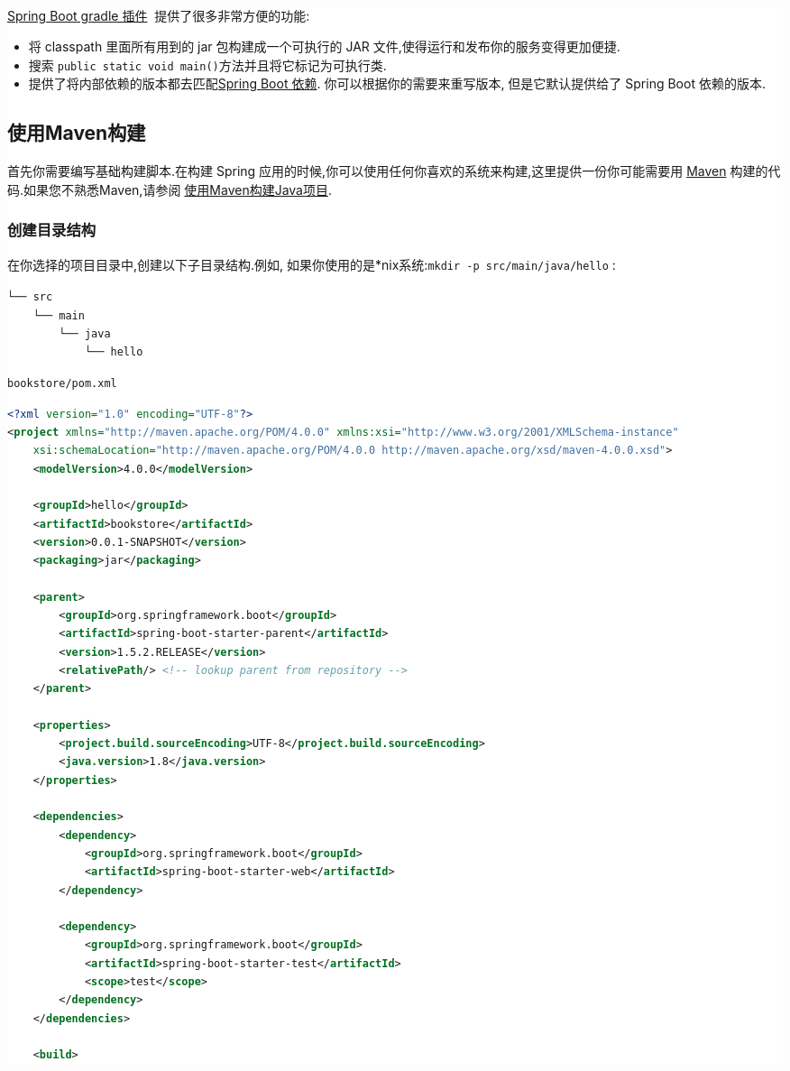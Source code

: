 [Spring Boot gradle 插件](https://github.com/spring-projects/spring-boot/tree/master/spring-boot-tools/spring-boot-gradle-plugin)  提供了很多非常方便的功能:

- 将 classpath 里面所有用到的 jar 包构建成一个可执行的 JAR 文件,使得运行和发布你的服务变得更加便捷.
- 搜索 `public static void main()`方法并且将它标记为可执行类.
- 提供了将内部依赖的版本都去匹配[Spring Boot 依赖](https://github.com/spring-projects/spring-boot/blob/master/spring-boot-dependencies/pom.xml). 你可以根据你的需要来重写版本, 但是它默认提供给了 Spring Boot 依赖的版本.



## 使用Maven构建

首先你需要编写基础构建脚本.在构建 Spring 应用的时候,你可以使用任何你喜欢的系统来构建,这里提供一份你可能需要用 [Maven](https://maven.apache.org/) 构建的代码.如果您不熟悉Maven,请参阅 [使用Maven构建Java项目](https://spring.io/guides/gs/maven).

### 创建目录结构

在你选择的项目目录中,创建以下子目录结构.例如, 如果你使用的是*nix系统:`mkdir -p src/main/java/hello` :

```
└── src
    └── main
        └── java
            └── hello
```

`bookstore/pom.xml`

```xml
<?xml version="1.0" encoding="UTF-8"?>
<project xmlns="http://maven.apache.org/POM/4.0.0" xmlns:xsi="http://www.w3.org/2001/XMLSchema-instance"
	xsi:schemaLocation="http://maven.apache.org/POM/4.0.0 http://maven.apache.org/xsd/maven-4.0.0.xsd">
	<modelVersion>4.0.0</modelVersion>

	<groupId>hello</groupId>
	<artifactId>bookstore</artifactId>
	<version>0.0.1-SNAPSHOT</version>
	<packaging>jar</packaging>

	<parent>
		<groupId>org.springframework.boot</groupId>
		<artifactId>spring-boot-starter-parent</artifactId>
		<version>1.5.2.RELEASE</version>
		<relativePath/> <!-- lookup parent from repository -->
	</parent>

	<properties>
		<project.build.sourceEncoding>UTF-8</project.build.sourceEncoding>
		<java.version>1.8</java.version>
	</properties>

	<dependencies>
		<dependency>
			<groupId>org.springframework.boot</groupId>
			<artifactId>spring-boot-starter-web</artifactId>
		</dependency>

		<dependency>
			<groupId>org.springframework.boot</groupId>
			<artifactId>spring-boot-starter-test</artifactId>
			<scope>test</scope>
		</dependency>
	</dependencies>

	<build>
```